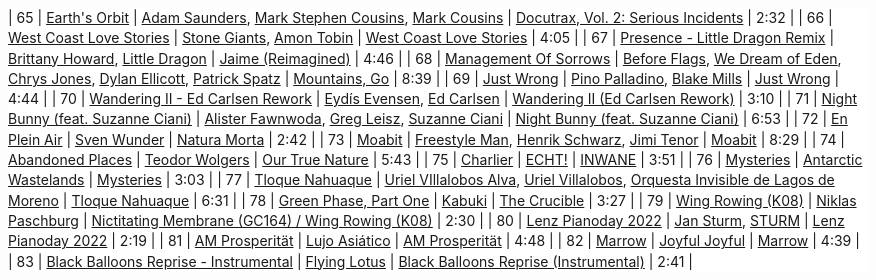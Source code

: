 | 65 | [Earth's Orbit](https://open.spotify.com/track/6XVZhsWHSbQcPmHN6MCdza) | [Adam Saunders](https://open.spotify.com/artist/26EJOdtsKzoO67yCn7kdAU), [Mark Stephen Cousins](https://open.spotify.com/artist/4Tcr21ghQ8bsvYRc41GqIF), [Mark Cousins](https://open.spotify.com/artist/532Rq5aGExIRlG4QDwOQlx) | [Docutrax, Vol\. 2: Serious Incidents](https://open.spotify.com/album/5FkAhhLYin1Ktwfc3WYHG1) | 2:32 |
| 66 | [West Coast Love Stories](https://open.spotify.com/track/4VUYyfFzi7NzbT6GYP1kqh) | [Stone Giants](https://open.spotify.com/artist/6Z9PPhoezsXDDnYdrF8HxI), [Amon Tobin](https://open.spotify.com/artist/3mvkWMe6swnknwscwvGCHO) | [West Coast Love Stories](https://open.spotify.com/album/3Cbt36aq6cwrNCggqrRdw4) | 4:05 |
| 67 | [Presence \- Little Dragon Remix](https://open.spotify.com/track/5elG5vjHRMwZ2RLIEKUys2) | [Brittany Howard](https://open.spotify.com/artist/4XquDVA8pkg5Lx91No1JxB), [Little Dragon](https://open.spotify.com/artist/6Tyzp9KzpiZ04DABQoedps) | [Jaime \(Reimagined\)](https://open.spotify.com/album/5FwiNeZyBHQXH1ppbXqxe0) | 4:46 |
| 68 | [Management Of Sorrows](https://open.spotify.com/track/1E2ShBrH7M8h4GLKrLWYa6) | [Before Flags](https://open.spotify.com/artist/6qZr5jzAGYYWSWVvC4IBBN), [We Dream of Eden](https://open.spotify.com/artist/55dhSq6LQ1N5JlHF5DlbFf), [Chrys Jones](https://open.spotify.com/artist/4CHYSMGosrDC0PvydWgTO2), [Dylan Ellicott](https://open.spotify.com/artist/6D27nHBCZzRy7AOydwkonK), [Patrick Spatz](https://open.spotify.com/artist/7pwGeErkrXg5N40Cw8ytid) | [Mountains, Go](https://open.spotify.com/album/3ynwXohmbMQN0bhDPWw5U9) | 8:39 |
| 69 | [Just Wrong](https://open.spotify.com/track/20B96sgEcofUFcwtvWxXfK) | [Pino Palladino](https://open.spotify.com/artist/5vjTuHApbJQOo9L3Ro2KM8), [Blake Mills](https://open.spotify.com/artist/4LhV33vJvXmFGSM3m5RzUR) | [Just Wrong](https://open.spotify.com/album/17YsrMtHDv5KmqLWeqcAVd) | 4:44 |
| 70 | [Wandering II \- Ed Carlsen Rework](https://open.spotify.com/track/23waihwNlV6zZsnwU3kXRW) | [Eydís Evensen](https://open.spotify.com/artist/2SMBaAG61s9mtyJ0eeXSWx), [Ed Carlsen](https://open.spotify.com/artist/0yW0kiRsK5MYhgICpQhbaG) | [Wandering II \(Ed Carlsen Rework\)](https://open.spotify.com/album/6LP0Q2lBETzwXzGTZyS9Ga) | 3:10 |
| 71 | [Night Bunny \(feat\. Suzanne Ciani\)](https://open.spotify.com/track/3vATOCr2BhLfHN6yn5Y6OP) | [Alister Fawnwoda](https://open.spotify.com/artist/16Vq22oDSB5NDYczsnJ89o), [Greg Leisz](https://open.spotify.com/artist/5OslOE4iegsG2uqyOZJ2OU), [Suzanne Ciani](https://open.spotify.com/artist/6E7hjfR2Qy6392SnUqCnzr) | [Night Bunny \(feat\. Suzanne Ciani\)](https://open.spotify.com/album/3hdtWC6PVnbWBBDhEWHlrR) | 6:53 |
| 72 | [En Plein Air](https://open.spotify.com/track/0WpKHdlpxAiyHlbGyXz8s7) | [Sven Wunder](https://open.spotify.com/artist/2fQf2M7SkTwCv2MOEIP2Ly) | [Natura Morta](https://open.spotify.com/album/2id7gpZfzmQYQRymRazBpQ) | 2:42 |
| 73 | [Moabit](https://open.spotify.com/track/4hCRPlRaCcEbeNLZoxnZV1) | [Freestyle Man](https://open.spotify.com/artist/0J16SQxQ3aevs1yt0LUwv5), [Henrik Schwarz](https://open.spotify.com/artist/1ooAqaFu4Ac3BO2HpL4V2R), [Jimi Tenor](https://open.spotify.com/artist/5KhHCVgWsq6rHocHATBwdZ) | [Moabit](https://open.spotify.com/album/0UIMMz9GGrgRDseMZHPXLO) | 8:29 |
| 74 | [Abandoned Places](https://open.spotify.com/track/6KbkmrCXCBanKxhdpqkRfB) | [Teodor Wolgers](https://open.spotify.com/artist/150sLjaVg4A3g4M0Pvs4Qr) | [Our True Nature](https://open.spotify.com/album/3QsWVLbBZB9P2cHPHn4AQ7) | 5:43 |
| 75 | [Charlier](https://open.spotify.com/track/0WMqqHKAwXqAlgHrYa6roR) | [ECHT!](https://open.spotify.com/artist/5QVpBddRLx04sLx4pwsiei) | [INWANE](https://open.spotify.com/album/60b9W4yvLfNCgvNqPqyCmF) | 3:51 |
| 76 | [Mysteries](https://open.spotify.com/track/3bDoYfu85Z3UhfRt53zsTv) | [Antarctic Wastelands](https://open.spotify.com/artist/1VMHvHEatPJUkBcBqNe3D1) | [Mysteries](https://open.spotify.com/album/6jGXRmqwwd25TgRbNT6X2P) | 3:03 |
| 77 | [Tloque Nahuaque](https://open.spotify.com/track/4439dBPyNcwW7Vt9vKdQl5) | [Uriel VIllalobos Alva](https://open.spotify.com/artist/7bWtjxmBs2HQH4A4iO8LmA), [Uriel Villalobos](https://open.spotify.com/artist/0xszix5WIkPOTjBrXlJQfu), [Orquesta Invisible de Lagos de Moreno](https://open.spotify.com/artist/4uCE0x1AQV3x4VGBV18WRW) | [Tloque Nahuaque](https://open.spotify.com/album/4Jb0KPq6u9VcGkGPuaio7N) | 6:31 |
| 78 | [Green Phase, Part One](https://open.spotify.com/track/4DCWEaax6GREKHy9XeldmI) | [Kabuki](https://open.spotify.com/artist/7eRc93g1wju97Og3KYVsEB) | [The Crucible](https://open.spotify.com/album/7CqhUdzJZzxFwvaogHVdv2) | 3:27 |
| 79 | [Wing Rowing \(K08\)](https://open.spotify.com/track/5yhu9EH05oY5M3wxmqDwwa) | [Niklas Paschburg](https://open.spotify.com/artist/4dTw5svKFBPnfijbi3H9eI) | [Nictitating Membrane \(GC164\) / Wing Rowing \(K08\)](https://open.spotify.com/album/4Kkw0udedWQQjDK12GZEBz) | 2:30 |
| 80 | [Lenz Pianoday 2022](https://open.spotify.com/track/6L41bBZkqtvKzPVp6SLESL) | [Jan Sturm](https://open.spotify.com/artist/6IVzJ4t1rAmWv72P9VbYgm), [STURM](https://open.spotify.com/artist/3PiKVGvjj3QLtRaKfU0ggL) | [Lenz Pianoday 2022](https://open.spotify.com/album/5o3mfWFGzWv89xNQCOVk19) | 2:19 |
| 81 | [AM Prosperität](https://open.spotify.com/track/3mrQlwy85WbZvFtYTyepRf) | [Lujo Asiático](https://open.spotify.com/artist/2csUTFyZd2E2Zxk1v2RJFI) | [AM Prosperität](https://open.spotify.com/album/2MwapfUImgaU8Fn1lyvHSN) | 4:48 |
| 82 | [Marrow](https://open.spotify.com/track/5Yazj7mltNE4Dpntdv8ToR) | [Joyful Joyful](https://open.spotify.com/artist/7JnZTk2934EGRekaVoeb90) | [Marrow](https://open.spotify.com/album/7rYsPmnu3EI4sgSAztAjff) | 4:39 |
| 83 | [Black Balloons Reprise \- Instrumental](https://open.spotify.com/track/7nMiAELV3eN9m0TG51tnuj) | [Flying Lotus](https://open.spotify.com/artist/29XOeO6KIWxGthejQqn793) | [Black Balloons Reprise \(Instrumental\)](https://open.spotify.com/album/7slw7aKrIIGL3OmybjmWbq) | 2:41 |
